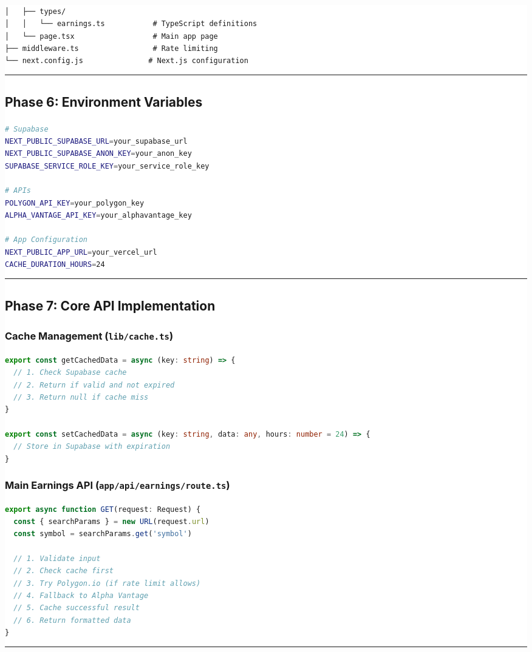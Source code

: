 ```
│   ├── types/
│   │   └── earnings.ts           # TypeScript definitions
│   └── page.tsx                  # Main app page
├── middleware.ts                 # Rate limiting
└── next.config.js               # Next.js configuration
```

---

## Phase 6: Environment Variables

```bash
# Supabase
NEXT_PUBLIC_SUPABASE_URL=your_supabase_url
NEXT_PUBLIC_SUPABASE_ANON_KEY=your_anon_key
SUPABASE_SERVICE_ROLE_KEY=your_service_role_key

# APIs
POLYGON_API_KEY=your_polygon_key
ALPHA_VANTAGE_API_KEY=your_alphavantage_key

# App Configuration
NEXT_PUBLIC_APP_URL=your_vercel_url
CACHE_DURATION_HOURS=24
```

---

## Phase 7: Core API Implementation

### Cache Management (`lib/cache.ts`)
```typescript
export const getCachedData = async (key: string) => {
  // 1. Check Supabase cache
  // 2. Return if valid and not expired
  // 3. Return null if cache miss
}

export const setCachedData = async (key: string, data: any, hours: number = 24) => {
  // Store in Supabase with expiration
}
```

### Main Earnings API (`app/api/earnings/route.ts`)
```typescript
export async function GET(request: Request) {
  const { searchParams } = new URL(request.url)
  const symbol = searchParams.get('symbol')
  
  // 1. Validate input
  // 2. Check cache first
  // 3. Try Polygon.io (if rate limit allows)
  // 4. Fallback to Alpha Vantage
  // 5. Cache successful result
  // 6. Return formatted data
}
```

---